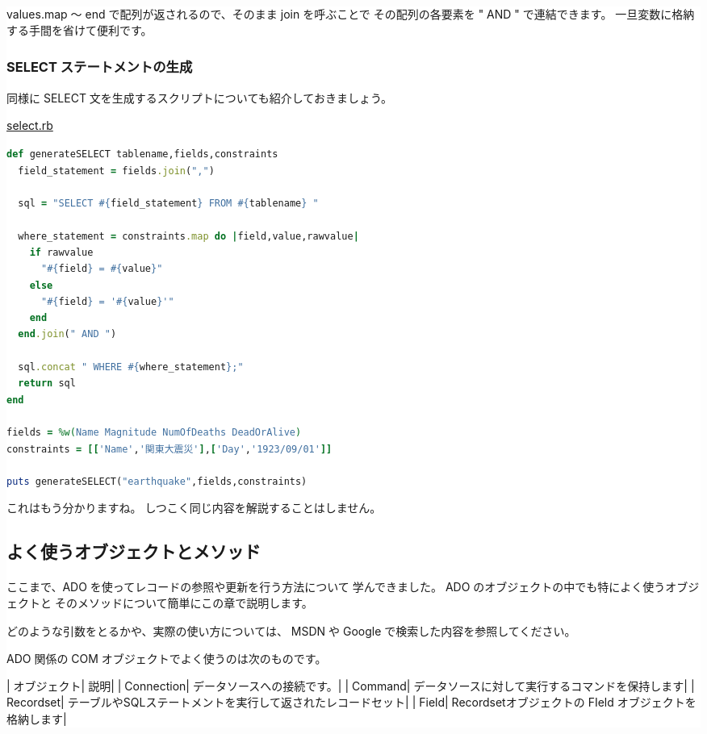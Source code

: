 
values.map 〜 end で配列が返されるので、そのまま join を呼ぶことで
その配列の各要素を " AND " で連結できます。
一旦変数に格納する手間を省けて便利です。

### SELECT ステートメントの生成

同様に SELECT 文を生成するスクリプトについても紹介しておきましょう。

[select.rb]({{base}}{{site.baseurl}}/images/0005-Win32OLE/select.rb)

```ruby
def generateSELECT tablename,fields,constraints
  field_statement = fields.join(",")

  sql = "SELECT #{field_statement} FROM #{tablename} "
  
  where_statement = constraints.map do |field,value,rawvalue|
    if rawvalue
      "#{field} = #{value}"
    else
      "#{field} = '#{value}'"
    end
  end.join(" AND ")
  
  sql.concat " WHERE #{where_statement};"
  return sql
end

fields = %w(Name Magnitude NumOfDeaths DeadOrAlive)
constraints = [['Name','関東大震災'],['Day','1923/09/01']]

puts generateSELECT("earthquake",fields,constraints)

```

これはもう分かりますね。
しつこく同じ内容を解説することはしません。

## よく使うオブジェクトとメソッド

ここまで、ADO を使ってレコードの参照や更新を行う方法について
学んできました。
ADO のオブジェクトの中でも特によく使うオブジェクトと
そのメソッドについて簡単にこの章で説明します。

どのような引数をとるかや、実際の使い方については、
MSDN や Google で検索した内容を参照してください。

ADO 関係の COM オブジェクトでよく使うのは次のものです。

| オブジェクト| 説明|
| Connection| データソースへの接続です。|
| Command| データソースに対して実行するコマンドを保持します|
| Recordset| テーブルやSQLステートメントを実行して返されたレコードセット|
| Field| Recordsetオブジェクトの FIeld オブジェクトを格納します|
